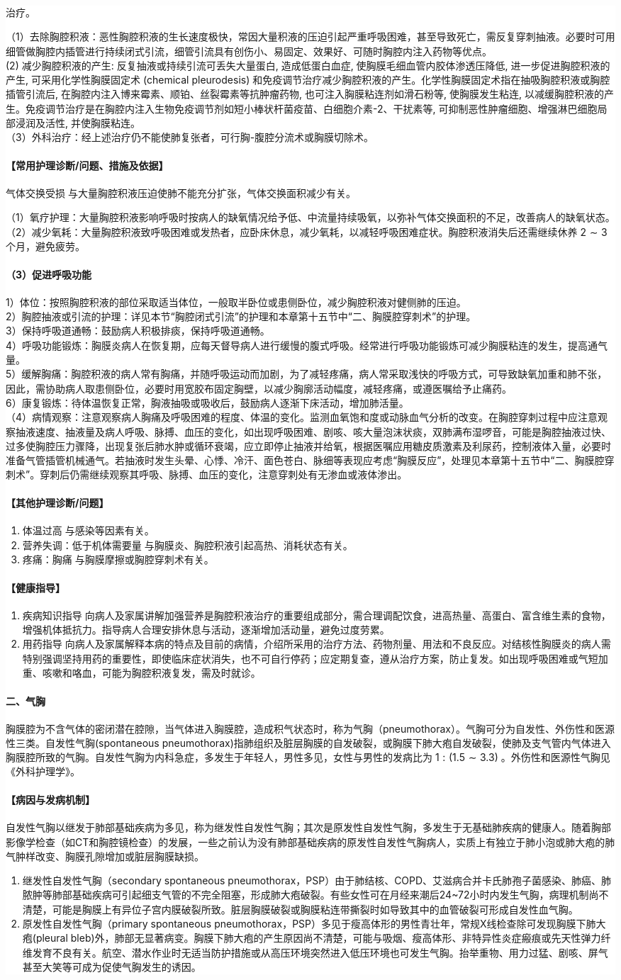治疗。

（1）去除胸腔积液：恶性胸腔积液的生长速度极快，常因大量积液的压迫引起严重呼吸困难，甚至导致死亡，需反复穿刺抽液。必要时可用细管做胸腔内插管进行持续闭式引流，细管引流具有创伤小、易固定、效果好、可随时胸腔内注入药物等优点。  
(2) 减少胸腔积液的产生: 反复抽液或持续引流可丢失大量蛋白, 造成低蛋白血症, 使胸膜毛细血管内胶体渗透压降低, 进一步促进胸腔积液的产生, 可采用化学性胸膜固定术 (chemical pleurodesis) 和免疫调节治疗减少胸腔积液的产生。化学性胸膜固定术指在抽吸胸腔积液或胸腔插管引流后, 在胸腔内注入博来霉素、顺铂、丝裂霉素等抗肿瘤药物, 也可注入胸膜粘连剂如滑石粉等, 使胸膜发生粘连, 以减缓胸腔积液的产生。免疫调节治疗是在胸腔内注入生物免疫调节剂如短小棒状杆菌疫苗、白细胞介素-2、干扰素等, 可抑制恶性肿瘤细胞、增强淋巴细胞局部浸润及活性, 并使胸膜粘连。  
（3）外科治疗：经上述治疗仍不能使肺复张者，可行胸-腹腔分流术或胸膜切除术。

#### 【常用护理诊断/问题、措施及依据】

气体交换受损 与大量胸腔积液压迫使肺不能充分扩张，气体交换面积减少有关。

（1）氧疗护理：大量胸腔积液影响呼吸时按病人的缺氧情况给予低、中流量持续吸氧，以弥补气体交换面积的不足，改善病人的缺氧状态。  
（2）减少氧耗：大量胸腔积液致呼吸困难或发热者，应卧床休息，减少氧耗，以减轻呼吸困难症状。胸腔积液消失后还需继续休养  $2\sim 3$  个月，避免疲劳。

#### （3）促进呼吸功能

1）体位：按照胸腔积液的部位采取适当体位，一般取半卧位或患侧卧位，减少胸腔积液对健侧肺的压迫。  
2）胸腔抽液或引流的护理：详见本节“胸腔闭式引流”的护理和本章第十五节中“二、胸膜腔穿刺术”的护理。  
3）保持呼吸道通畅：鼓励病人积极排痰，保持呼吸道通畅。  
4）呼吸功能锻炼：胸膜炎病人在恢复期，应每天督导病人进行缓慢的腹式呼吸。经常进行呼吸功能锻炼可减少胸膜粘连的发生，提高通气量。  
5）缓解胸痛：胸腔积液的病人常有胸痛，并随呼吸运动而加剧，为了减轻疼痛，病人常采取浅快的呼吸方式，可导致缺氧加重和肺不张，因此，需协助病人取患侧卧位，必要时用宽胶布固定胸壁，以减少胸廓活动幅度，减轻疼痛，或遵医嘱给予止痛药。  
6）康复锻炼：待体温恢复正常，胸液抽吸或吸收后，鼓励病人逐渐下床活动，增加肺活量。  
（4）病情观察：注意观察病人胸痛及呼吸困难的程度、体温的变化。监测血氧饱和度或动脉血气分析的改变。在胸腔穿刺过程中应注意观察抽液速度、抽液量及病人呼吸、脉搏、血压的变化，如出现呼吸困难、剧咳、咳大量泡沫状痰，双肺满布湿啰音，可能是胸腔抽液过快、过多使胸腔压力骤降，出现复张后肺水肿或循环衰竭，应立即停止抽液并给氧，根据医嘱应用糖皮质激素及利尿药，控制液体入量，必要时准备气管插管机械通气。若抽液时发生头晕、心悸、冷汗、面色苍白、脉细等表现应考虑“胸膜反应”，处理见本章第十五节中“二、胸膜腔穿刺术”。穿刺后仍需继续观察其呼吸、脉搏、血压的变化，注意穿刺处有无渗血或液体渗出。

#### 【其他护理诊断/问题】

1. 体温过高 与感染等因素有关。  
2. 营养失调：低于机体需要量 与胸膜炎、胸腔积液引起高热、消耗状态有关。  
3. 疼痛：胸痛 与胸膜摩擦或胸腔穿刺术有关。

#### 【健康指导】

1. 疾病知识指导 向病人及家属讲解加强营养是胸腔积液治疗的重要组成部分，需合理调配饮食，进高热量、高蛋白、富含维生素的食物，增强机体抵抗力。指导病人合理安排休息与活动，逐渐增加活动量，避免过度劳累。  
2. 用药指导 向病人及家属解释本病的特点及目前的病情，介绍所采用的治疗方法、药物剂量、用法和不良反应。对结核性胸膜炎的病人需特别强调坚持用药的重要性，即使临床症状消失，也不可自行停药；应定期复查，遵从治疗方案，防止复发。如出现呼吸困难或气短加重、咳嗽和咯血，可能为胸腔积液复发，需及时就诊。

#### 二、气胸

胸膜腔为不含气体的密闭潜在腔隙，当气体进入胸膜腔，造成积气状态时，称为气胸（pneumothorax）。气胸可分为自发性、外伤性和医源性三类。自发性气胸(spontaneous pneumothorax)指肺组织及脏层胸膜的自发破裂，或胸膜下肺大疱自发破裂，使肺及支气管内气体进入胸膜腔所致的气胸。自发性气胸为内科急症，多发生于年轻人，男性多见，女性与男性的发病比为  $1:(1.5\sim 3.3)$  。外伤性和医源性气胸见《外科护理学》。

#### 【病因与发病机制】

自发性气胸以继发于肺部基础疾病为多见，称为继发性自发性气胸；其次是原发性自发性气胸，多发生于无基础肺疾病的健康人。随着胸部影像学检查（如CT和胸腔镜检查）的发展，一些之前认为没有肺部基础疾病的原发性自发性气胸病人，实质上有独立于肺小泡或肺大疱的肺气肿样改变、胸膜孔隙增加或脏层胸膜缺损。

1. 继发性自发性气胸（secondary spontaneous pneumothorax，PSP）由于肺结核、COPD、艾滋病合并卡氏肺孢子菌感染、肺癌、肺脓肿等肺部基础疾病可引起细支气管的不完全阻塞，形成肺大疱破裂。有些女性可在月经来潮后24~72小时内发生气胸，病理机制尚不清楚，可能是胸膜上有异位子宫内膜破裂所致。脏层胸膜破裂或胸膜粘连带撕裂时如导致其中的血管破裂可形成自发性血气胸。  
2. 原发性自发性气胸（primary spontaneous pneumothorax，PSP）多见于瘦高体形的男性青壮年，常规X线检查除可发现胸膜下肺大疱(pleural bleb)外，肺部无显著病变。胸膜下肺大疱的产生原因尚不清楚，可能与吸烟、瘦高体形、非特异性炎症瘢痕或先天性弹力纤维发育不良有关。航空、潜水作业时无适当防护措施或从高压环境突然进入低压环境也可发生气胸。抬举重物、用力过猛、剧咳、屏气甚至大笑等可成为促使气胸发生的诱因。
